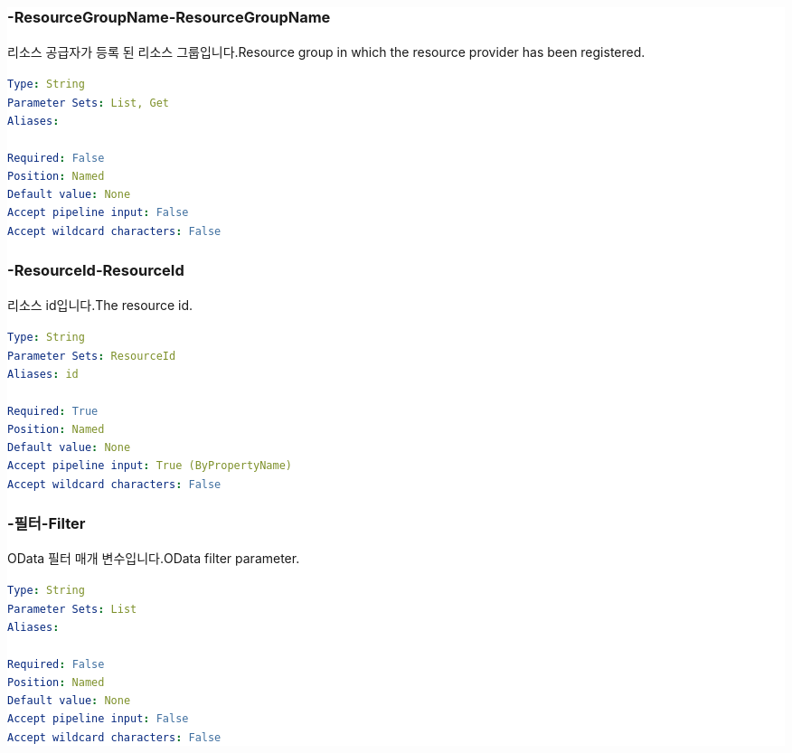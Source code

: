 ### <span data-ttu-id="a76c8-124">-ResourceGroupName</span><span class="sxs-lookup"><span data-stu-id="a76c8-124">-ResourceGroupName</span></span>
<span data-ttu-id="a76c8-125">리소스 공급자가 등록 된 리소스 그룹입니다.</span><span class="sxs-lookup"><span data-stu-id="a76c8-125">Resource group in which the resource provider has been registered.</span></span>

```yaml
Type: String
Parameter Sets: List, Get
Aliases:

Required: False
Position: Named
Default value: None
Accept pipeline input: False
Accept wildcard characters: False
```

### <span data-ttu-id="a76c8-126">-ResourceId</span><span class="sxs-lookup"><span data-stu-id="a76c8-126">-ResourceId</span></span>
<span data-ttu-id="a76c8-127">리소스 id입니다.</span><span class="sxs-lookup"><span data-stu-id="a76c8-127">The resource id.</span></span>

```yaml
Type: String
Parameter Sets: ResourceId
Aliases: id

Required: True
Position: Named
Default value: None
Accept pipeline input: True (ByPropertyName)
Accept wildcard characters: False
```

### <span data-ttu-id="a76c8-128">-필터</span><span class="sxs-lookup"><span data-stu-id="a76c8-128">-Filter</span></span>
<span data-ttu-id="a76c8-129">OData 필터 매개 변수입니다.</span><span class="sxs-lookup"><span data-stu-id="a76c8-129">OData filter parameter.</span></span>

```yaml
Type: String
Parameter Sets: List
Aliases:

Required: False
Position: Named
Default value: None
Accept pipeline input: False
Accept wildcard characters: False
```
